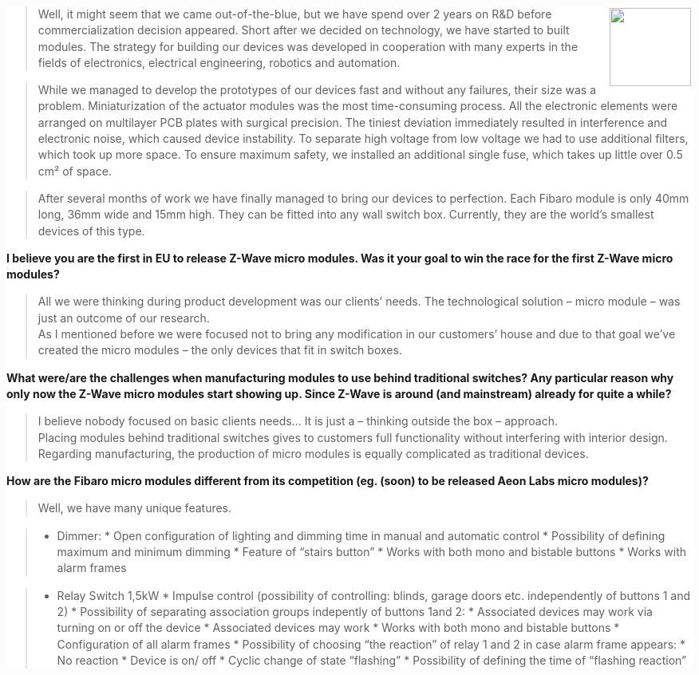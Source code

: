 > <img style="float: right; padding: 2px 2px 0px 2px;" src="{{site.url}}/images/2012/01/fibaro.micro_.small_.jpg" width="102" height="98" />Well, it might seem that we came out-of-the-blue, but we have spend over 2 years on R&D before commercialization decision appeared. Short after we decided on technology, we have started to built modules. The strategy for building our devices was developed in cooperation with many experts in the fields of electronics, electrical engineering, robotics and automation. 

> While we managed to develop the prototypes of our devices fast and without any failures, their size was a problem. Miniaturization of the actuator modules was the most time-consuming process. All the electronic elements were arranged on multilayer PCB plates with surgical precision. The tiniest deviation immediately resulted in interference and electronic noise, which caused device instability. To separate high voltage from low voltage we had to use additional filters, which took up more space. To ensure maximum safety, we installed an additional single fuse, which takes up little over 0.5 cm² of space.

> After several months of work we have finally managed to bring our devices to perfection. Each Fibaro module is only 40mm long, 36mm wide and 15mm high. They can be fitted into any wall switch box. Currently, they are the world&#8217;s smallest devices of this type.

**I believe you are the first in EU to release Z-Wave micro modules. Was it your goal to win the race for the first Z-Wave micro modules?**  

> All we were thinking during product development was our clients’ needs. The technological solution – micro module – was just an outcome of our research.  
As I mentioned before we were focused not to bring any modification in our customers’ house and due to that goal we&#8217;ve created the micro modules &#8211; the only devices that fit in switch boxes.

**What were/are the challenges when manufacturing modules to use behind traditional switches? Any particular reason why only now the Z-Wave micro modules start showing up. Since Z-Wave is around (and mainstream) already for quite a while?**  

> I believe nobody focused on basic clients needs… It is just a – thinking outside the box – approach.  
Placing modules behind traditional switches gives to customers full functionality without interfering with interior design.  
Regarding manufacturing, the production of micro modules is equally complicated as traditional devices.

**How are the Fibaro micro modules different from its competition (eg. (soon) to be released Aeon Labs micro modules)?**  

> Well, we have many unique features. 

> * Dimmer:
    * Open configuration of lighting and dimming time in manual and automatic control
    * Possibility of defining maximum and minimum dimming
    * Feature of “stairs button”
    * Works with both mono and bistable buttons
    * Works with alarm frames

> * Relay Switch 1,5kW
    * Impulse control (possibility of controlling: blinds, garage doors etc. independently of buttons 1 and 2)
    * Possibility of separating association groups indepently of buttons 1and 2:
      * Associated devices may work via turning on or off the device
      * Associated devices may work
    * Works with both mono and bistable buttons
    * Configuration of all alarm frames
    * Possibility of choosing “the reaction” of relay 1 and 2 in case alarm frame appears: 
      * No reaction
      * Device is on/ off
      * Cyclic change of state “flashing”
    * Possibility of defining the time of “flashing reaction”
